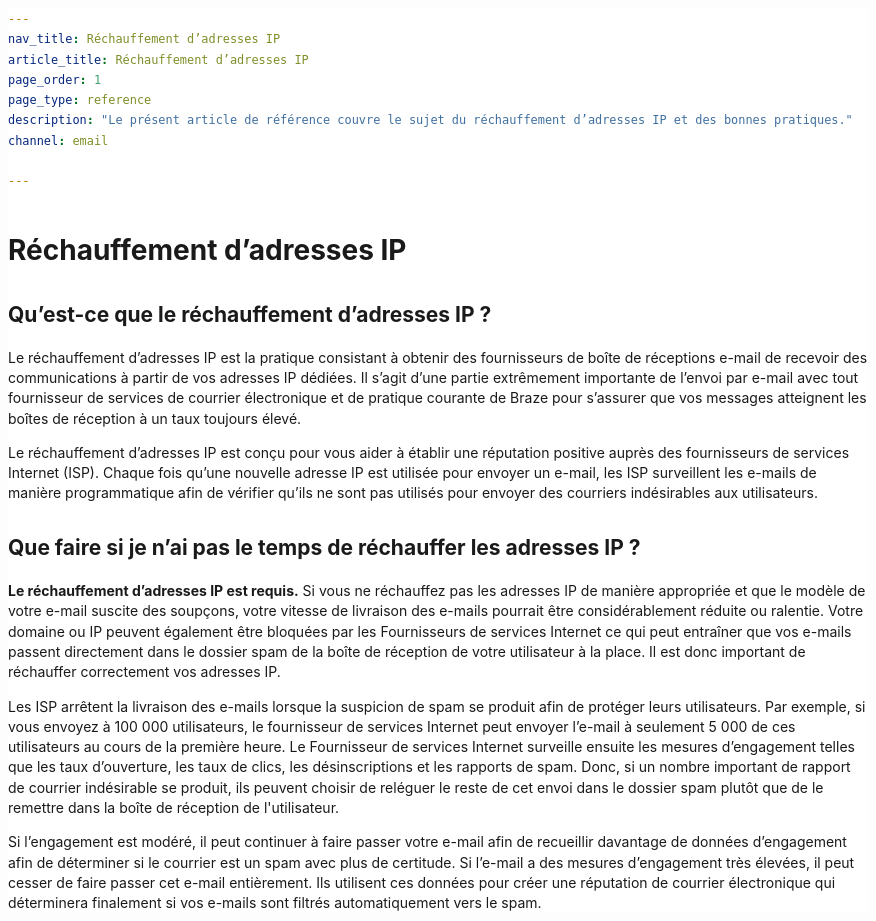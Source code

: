 ```yaml
---
nav_title: Réchauffement d’adresses IP
article_title: Réchauffement d’adresses IP
page_order: 1
page_type: reference
description: "Le présent article de référence couvre le sujet du réchauffement d’adresses IP et des bonnes pratiques."
channel: email

---
```


# Réchauffement d’adresses IP

## Qu’est-ce que le réchauffement d’adresses IP ?

Le réchauffement d’adresses IP est la pratique consistant à obtenir des fournisseurs de boîte de réceptions e-mail de recevoir des communications à partir de vos adresses IP dédiées. Il s’agit d’une partie extrêmement importante de l’envoi par e-mail avec tout fournisseur de services de courrier électronique et de pratique courante de Braze pour s’assurer que vos messages atteignent les boîtes de réception à un taux toujours élevé.

Le réchauffement d’adresses IP est conçu pour vous aider à établir une réputation positive auprès des fournisseurs de services Internet (ISP). Chaque fois qu’une nouvelle adresse IP est utilisée pour envoyer un e-mail, les ISP surveillent les e-mails de manière programmatique afin de vérifier qu’ils ne sont pas utilisés pour envoyer des courriers indésirables aux utilisateurs.

## Que faire si je n’ai pas le temps de réchauffer les adresses IP ?

**Le réchauffement d’adresses IP est requis.** Si vous ne réchauffez pas les adresses IP de manière appropriée et que le modèle de votre e-mail suscite des soupçons, votre vitesse de livraison des e-mails pourrait être considérablement réduite ou ralentie. Votre domaine ou IP peuvent également être bloquées par les Fournisseurs de services Internet ce qui peut entraîner que vos e-mails passent directement dans le dossier spam de la boîte de réception de votre utilisateur à la place. Il est donc important de réchauffer correctement vos adresses IP.

Les ISP arrêtent la livraison des e-mails lorsque la suspicion de spam se produit afin de protéger leurs utilisateurs. Par exemple, si vous envoyez à 100 000 utilisateurs, le fournisseur de services Internet peut envoyer l’e-mail à seulement 5 000 de ces utilisateurs au cours de la première heure. Le Fournisseur de services Internet surveille ensuite les mesures d’engagement telles que les taux d’ouverture, les taux de clics, les désinscriptions et les rapports de spam. Donc, si un nombre important de rapport de courrier indésirable se produit, ils peuvent choisir de reléguer le reste de cet envoi dans le dossier spam plutôt que de le remettre dans la boîte de réception de l'utilisateur. 

Si l’engagement est modéré, il peut continuer à faire passer votre e-mail afin de recueillir davantage de données d’engagement afin de déterminer si le courrier est un spam avec plus de certitude. Si l’e-mail a des mesures d’engagement très élevées, il peut cesser de faire passer cet e-mail entièrement. Ils utilisent ces données pour créer une réputation de courrier électronique qui déterminera finalement si vos e-mails sont filtrés automatiquement vers le spam.
